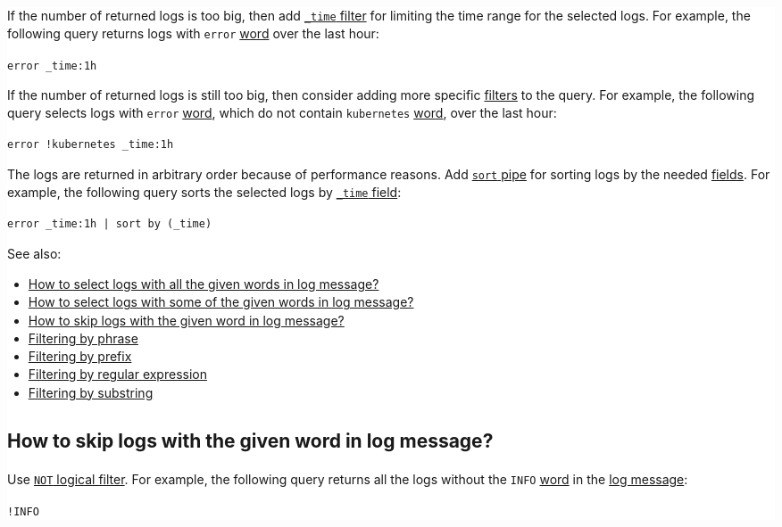 If the number of returned logs is too big, then add [`_time` filter](https://docs.victoriametrics.com/victorialogs/logsql/#time-filter)
for limiting the time range for the selected logs. For example, the following query returns logs with `error` [word](https://docs.victoriametrics.com/victorialogs/logsql/#word)
over the last hour:

```logsql
error _time:1h
```

If the number of returned logs is still too big, then consider adding more specific [filters](https://docs.victoriametrics.com/victorialogs/logsql/#filters)
to the query. For example, the following query selects logs with `error` [word](https://docs.victoriametrics.com/victorialogs/logsql/#word),
which do not contain `kubernetes` [word](https://docs.victoriametrics.com/victorialogs/logsql/#word), over the last hour:

```logsql
error !kubernetes _time:1h
```

The logs are returned in arbitrary order because of performance reasons. Add [`sort` pipe](https://docs.victoriametrics.com/victorialogs/logsql/#sort-pipe)
for sorting logs by the needed [fields](https://docs.victoriametrics.com/victorialogs/keyconcepts/#data-model). For example, the following query
sorts the selected logs by [`_time` field](https://docs.victoriametrics.com/victorialogs/keyconcepts/#time-field):

```logsql
error _time:1h | sort by (_time)
```

See also:

- [How to select logs with all the given words in log message?](#how-to-select-logs-with-all-the-given-words-in-log-message)
- [How to select logs with some of the given words in log message?](#how-to-select-logs-with-some-of-the-given-words-in-log-message)
- [How to skip logs with the given word in log message?](#how-to-skip-logs-with-the-given-word-in-log-message)
- [Filtering by phrase](https://docs.victoriametrics.com/victorialogs/logsql/#phrase-filter)
- [Filtering by prefix](https://docs.victoriametrics.com/victorialogs/logsql/#prefix-filter)
- [Filtering by regular expression](https://docs.victoriametrics.com/victorialogs/logsql/#regexp-filter)
- [Filtering by substring](https://docs.victoriametrics.com/victorialogs/logsql/#substring-filter)


## How to skip logs with the given word in log message?

Use [`NOT` logical filter](https://docs.victoriametrics.com/victorialogs/logsql/#logical-filter). For example, the following query returns all the logs
without the `INFO` [word](https://docs.victoriametrics.com/victorialogs/logsql/#word) in the [log message](https://docs.victoriametrics.com/victorialogs/keyconcepts/#message-field):

```logsql
!INFO
```
